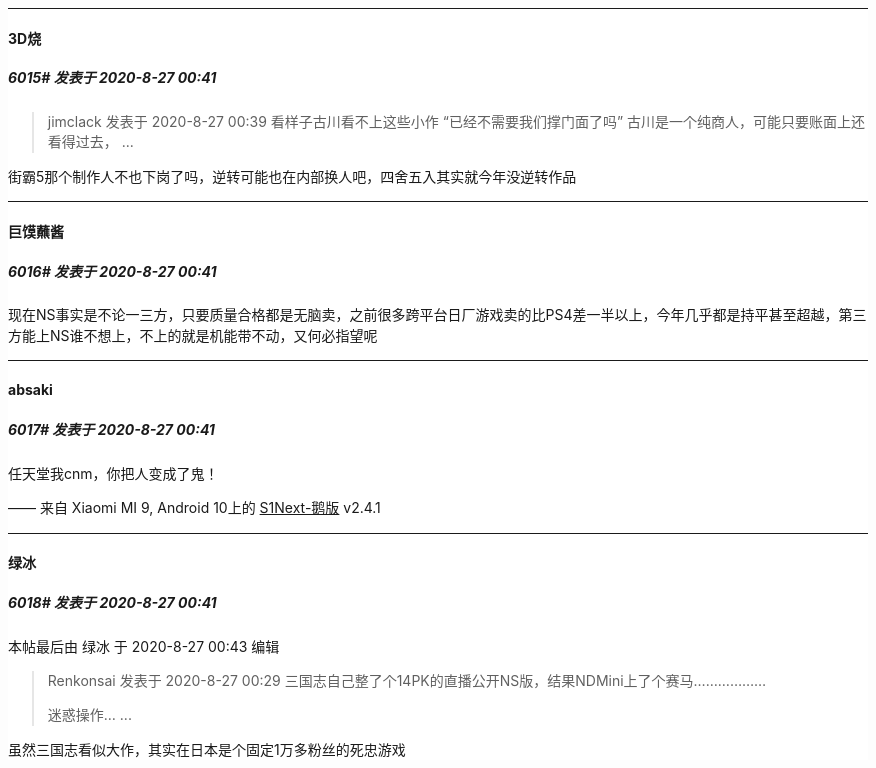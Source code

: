 





*****

####  3D烧  
##### 6015#       发表于 2020-8-27 00:41



<blockquote>jimclack 发表于 2020-8-27 00:39
看样子古川看不上这些小作 “已经不需要我们撑门面了吗” 古川是一个纯商人，可能只要账面上还看得过去， ...</blockquote>
街霸5那个制作人不也下岗了吗，逆转可能也在内部换人吧，四舍五入其实就今年没逆转作品







*****

####  巨馍蘸酱  
##### 6016#       发表于 2020-8-27 00:41




现在NS事实是不论一三方，只要质量合格都是无脑卖，之前很多跨平台日厂游戏卖的比PS4差一半以上，今年几乎都是持平甚至超越，第三方能上NS谁不想上，不上的就是机能带不动，又何必指望呢







*****

####  absaki  
##### 6017#       发表于 2020-8-27 00:41




任天堂我cnm，你把人变成了鬼！

—— 来自 Xiaomi MI 9, Android 10上的 [S1Next-鹅版](https://github.com/ykrank/S1-Next/releases) v2.4.1







*****

####  绿冰  
##### 6018#       发表于 2020-8-27 00:41



 本帖最后由 绿冰 于 2020-8-27 00:43 编辑 
<blockquote>Renkonsai 发表于 2020-8-27 00:29
三国志自己整了个14PK的直播公开NS版，结果NDMini上了个赛马………………

迷惑操作… ...</blockquote>
虽然三国志看似大作，其实在日本是个固定1万多粉丝的死忠游戏
